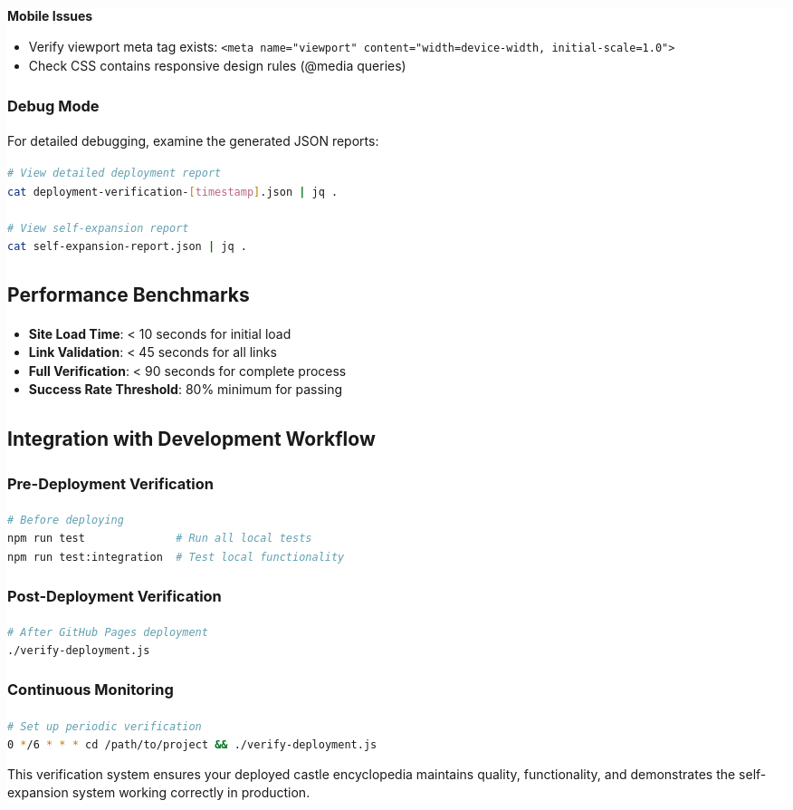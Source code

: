 **Mobile Issues**
- Verify viewport meta tag exists: `<meta name="viewport" content="width=device-width, initial-scale=1.0">`
- Check CSS contains responsive design rules (@media queries)

### Debug Mode

For detailed debugging, examine the generated JSON reports:

```bash
# View detailed deployment report
cat deployment-verification-[timestamp].json | jq .

# View self-expansion report
cat self-expansion-report.json | jq .
```

## Performance Benchmarks

- **Site Load Time**: < 10 seconds for initial load
- **Link Validation**: < 45 seconds for all links
- **Full Verification**: < 90 seconds for complete process
- **Success Rate Threshold**: 80% minimum for passing

## Integration with Development Workflow

### Pre-Deployment Verification
```bash
# Before deploying
npm run test              # Run all local tests
npm run test:integration  # Test local functionality
```

### Post-Deployment Verification
```bash
# After GitHub Pages deployment
./verify-deployment.js
```

### Continuous Monitoring
```bash
# Set up periodic verification
0 */6 * * * cd /path/to/project && ./verify-deployment.js
```

This verification system ensures your deployed castle encyclopedia maintains quality, functionality, and demonstrates the self-expansion system working correctly in production.